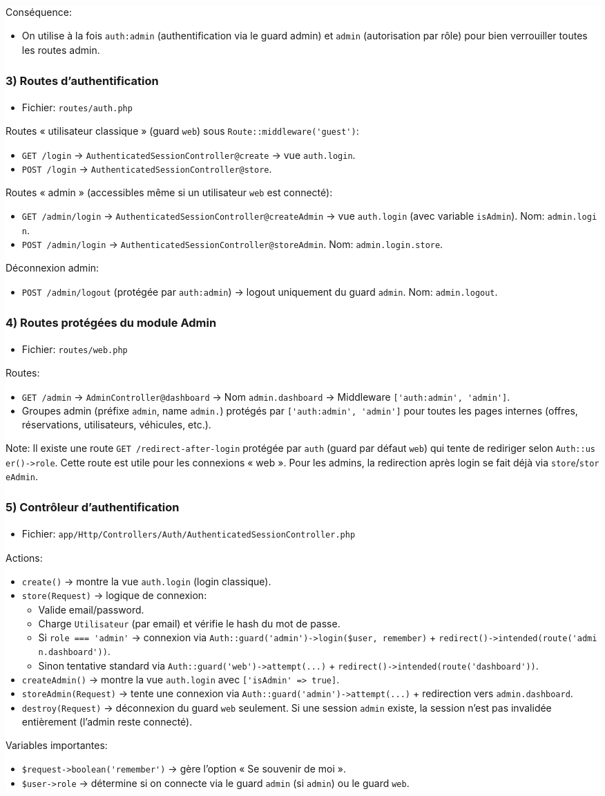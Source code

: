 Conséquence:
- On utilise à la fois `auth:admin` (authentification via le guard admin) et `admin` (autorisation par rôle) pour bien verrouiller toutes les routes admin.

### 3) Routes d’authentification
- Fichier: `routes/auth.php`

Routes « utilisateur classique » (guard `web`) sous `Route::middleware('guest')`:
- `GET /login` → `AuthenticatedSessionController@create` → vue `auth.login`.
- `POST /login` → `AuthenticatedSessionController@store`.

Routes « admin » (accessibles même si un utilisateur `web` est connecté):
- `GET /admin/login` → `AuthenticatedSessionController@createAdmin` → vue `auth.login` (avec variable `isAdmin`). Nom: `admin.login`.
- `POST /admin/login` → `AuthenticatedSessionController@storeAdmin`. Nom: `admin.login.store`.

Déconnexion admin:
- `POST /admin/logout` (protégée par `auth:admin`) → logout uniquement du guard `admin`. Nom: `admin.logout`.

### 4) Routes protégées du module Admin
- Fichier: `routes/web.php`

Routes:
- `GET /admin` → `AdminController@dashboard` → Nom `admin.dashboard` → Middleware `['auth:admin', 'admin']`.
- Groupes admin (préfixe `admin`, name `admin.`) protégés par `['auth:admin', 'admin']` pour toutes les pages internes (offres, réservations, utilisateurs, véhicules, etc.).

Note: Il existe une route `GET /redirect-after-login` protégée par `auth` (guard par défaut `web`) qui tente de rediriger selon `Auth::user()->role`. Cette route est utile pour les connexions « web ». Pour les admins, la redirection après login se fait déjà via `store`/`storeAdmin`.

### 5) Contrôleur d’authentification
- Fichier: `app/Http/Controllers/Auth/AuthenticatedSessionController.php`

Actions:
- `create()` → montre la vue `auth.login` (login classique).
- `store(Request)` → logique de connexion:
  - Valide email/password.
  - Charge `Utilisateur` (par email) et vérifie le hash du mot de passe.
  - Si `role === 'admin'` → connexion via `Auth::guard('admin')->login($user, remember)` + `redirect()->intended(route('admin.dashboard'))`.
  - Sinon tentative standard via `Auth::guard('web')->attempt(...)` + `redirect()->intended(route('dashboard'))`.
- `createAdmin()` → montre la vue `auth.login` avec `['isAdmin' => true]`.
- `storeAdmin(Request)` → tente une connexion via `Auth::guard('admin')->attempt(...)` + redirection vers `admin.dashboard`.
- `destroy(Request)` → déconnexion du guard `web` seulement. Si une session `admin` existe, la session n’est pas invalidée entièrement (l’admin reste connecté).

Variables importantes:
- `$request->boolean('remember')` → gère l’option « Se souvenir de moi ».
- `$user->role` → détermine si on connecte via le guard `admin` (si `admin`) ou le guard `web`.
